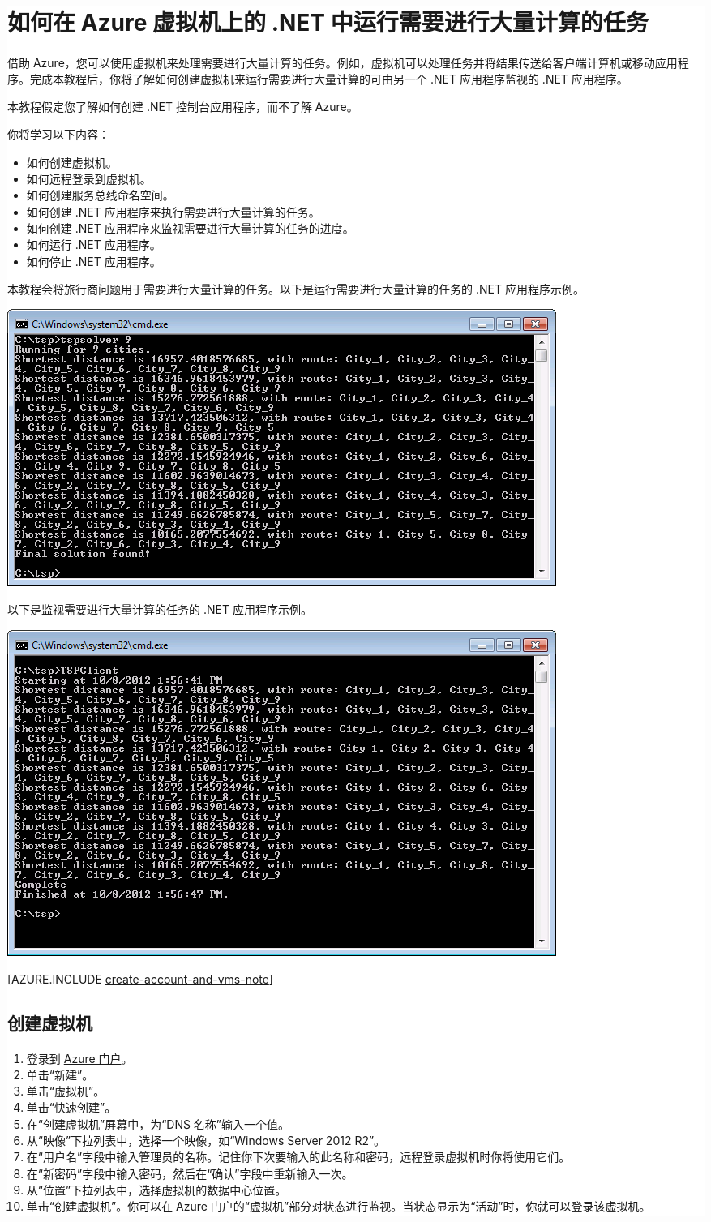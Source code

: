 <properties
	pageTitle="如何在 Azure 虚拟机上的 .NET 中运行需要进行大量计算的任务"
	description="了解如何在 Azure 虚拟机上部署和运行需要进行大量计算的 .NET 应用以及如何使用 Azure Service Bus 队列远程监视进度。"
	services="virtual-machines-windows"
	documentationCenter=".net"
	authors="wadepickett"
	manager="wpickett"
	editor="mollybos"/>

<tags
	ms.service="virtual-machines-windows"
	ms.date="06/25/2015"
    	wacn.date="09/18/2015"/>

# 如何在 Azure 虚拟机上的 .NET 中运行需要进行大量计算的任务

借助 Azure，您可以使用虚拟机来处理需要进行大量计算的任务。例如，虚拟机可以处理任务并将结果传送给客户端计算机或移动应用程序。完成本教程后，你将了解如何创建虚拟机来运行需要进行大量计算的可由另一个 .NET 应用程序监视的 .NET 应用程序。

本教程假定您了解如何创建 .NET 控制台应用程序，而不了解 Azure。

你将学习以下内容：

* 如何创建虚拟机。
* 如何远程登录到虚拟机。
* 如何创建服务总线命名空间。
* 如何创建 .NET 应用程序来执行需要进行大量计算的任务。
* 如何创建 .NET 应用程序来监视需要进行大量计算的任务的进度。
* 如何运行 .NET 应用程序。
* 如何停止 .NET 应用程序。

本教程会将旅行商问题用于需要进行大量计算的任务。以下是运行需要进行大量计算的任务的 .NET 应用程序示例。

![旅行商问题解算器][solver_output]

以下是监视需要进行大量计算的任务的 .NET 应用程序示例。

![旅行商问题客户端][client_output]

[AZURE.INCLUDE [create-account-and-vms-note](../includes/create-account-and-vms-note.md)]

## 创建虚拟机

1. 登录到 [Azure 门户](https://manage.windowsazure.cn)。
2. 单击“新建”。
3. 单击“虚拟机”。
4. 单击“快速创建”。
5. 在“创建虚拟机”屏幕中，为“DNS 名称”输入一个值。
6. 从“映像”下拉列表中，选择一个映像，如“Windows Server 2012 R2”。
7. 在“用户名”字段中输入管理员的名称。记住你下次要输入的此名称和密码，远程登录虚拟机时你将使用它们。
8. 在“新密码”字段中输入密码，然后在“确认”字段中重新输入一次。
9. 从“位置”下拉列表中，选择虚拟机的数据中心位置。
10. 单击“创建虚拟机”。你可以在 Azure 门户的“虚拟机”部分对状态进行监视。当状态显示为“活动”时，你就可以登录该虚拟机。


[solver_output]: ./media/virtual-machines-windows-classic-run-compute-intensive-task/WA_dotNetTSPSolver.png
[client_output]: ./media/virtual-machines-windows-classic-run-compute-intensive-task/WA_dotNetTSPClient.png
[create_service_bus]: ./media/virtual-machines-windows-classic-run-compute-intensive-task/ServiceBusCreateNew.png
[create_namespace_dialog]: ./media/virtual-machines-windows-classic-run-compute-intensive-task/CreateNameSpaceDialog.png
[available_namespaces]: ./media/virtual-machines-windows-classic-run-compute-intensive-task/AvailableNamespaces.png
[click_create]: ./media/virtual-machines-windows-classic-run-compute-intensive-task/ClickCreate.png
[namespace_list]: ./media/virtual-machines-windows-classic-run-compute-intensive-task/NamespaceList.png
[access_key_button]: ./media/virtual-machines-windows-classic-run-compute-intensive-task/AccessKey.png